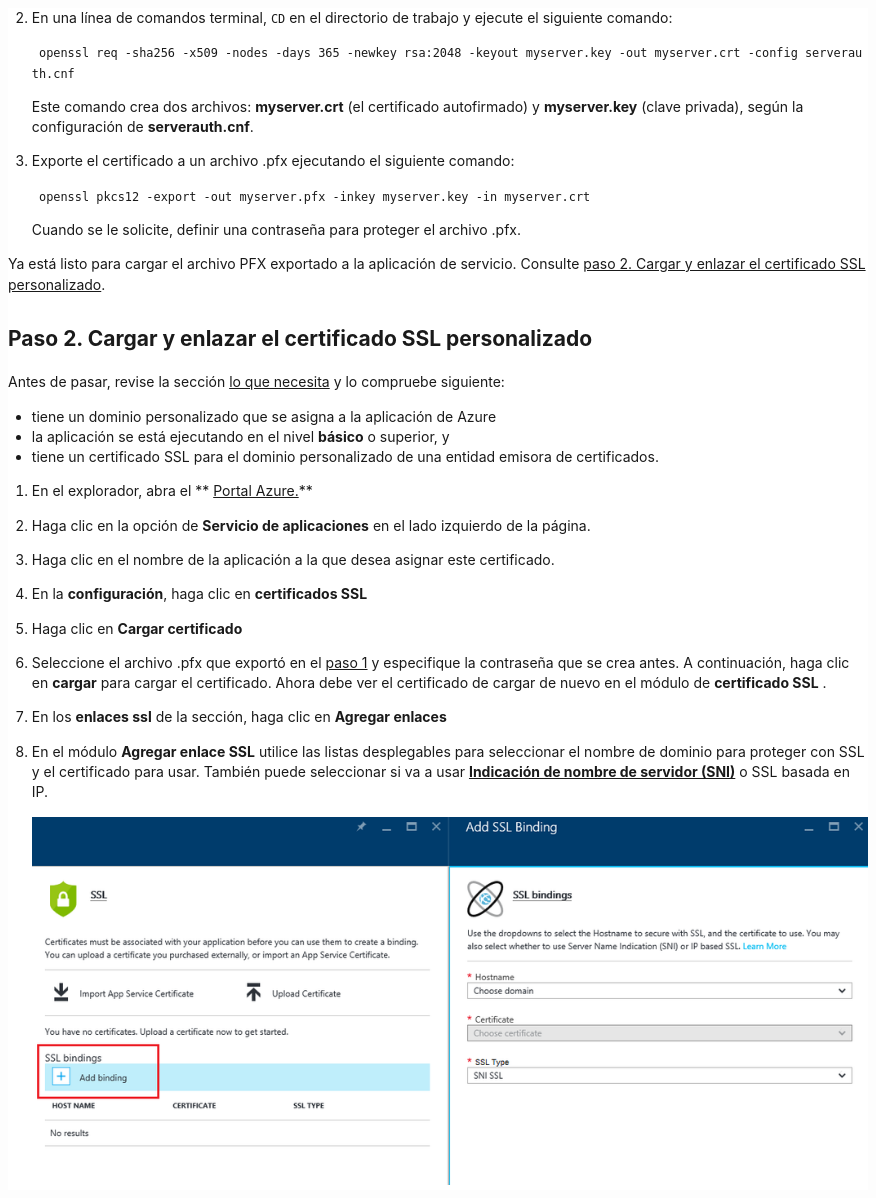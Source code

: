 2. En una línea de comandos terminal, `CD` en el directorio de trabajo y ejecute el siguiente comando:

        openssl req -sha256 -x509 -nodes -days 365 -newkey rsa:2048 -keyout myserver.key -out myserver.crt -config serverauth.cnf

    Este comando crea dos archivos: **myserver.crt** (el certificado autofirmado) y **myserver.key** (clave privada), según la configuración de **serverauth.cnf**.

3. Exporte el certificado a un archivo .pfx ejecutando el siguiente comando:

        openssl pkcs12 -export -out myserver.pfx -inkey myserver.key -in myserver.crt

    Cuando se le solicite, definir una contraseña para proteger el archivo .pfx.

Ya está listo para cargar el archivo PFX exportado a la aplicación de servicio. Consulte [paso 2. Cargar y enlazar el certificado SSL personalizado](#bkmk_configuressl).

<a name="bkmk_configuressl"></a>
## <a name="step-2-upload-and-bind-the-custom-ssl-certificate"></a>Paso 2. Cargar y enlazar el certificado SSL personalizado

Antes de pasar, revise la sección [lo que necesita](#bkmk_domainname) y lo compruebe siguiente:

- tiene un dominio personalizado que se asigna a la aplicación de Azure
- la aplicación se está ejecutando en el nivel **básico** o superior, y
- tiene un certificado SSL para el dominio personalizado de una entidad emisora de certificados.


1. En el explorador, abra el ** [Portal Azure.](https://portal.azure.com/)**
2.  Haga clic en la opción de **Servicio de aplicaciones** en el lado izquierdo de la página.
3.  Haga clic en el nombre de la aplicación a la que desea asignar este certificado. 
4.  En la **configuración**, haga clic en **certificados SSL**
5.  Haga clic en **Cargar certificado**
6.  Seleccione el archivo .pfx que exportó en el [paso 1](#bkmk_getcert) y especifique la contraseña que se crea antes. A continuación, haga clic en **cargar** para cargar el certificado. Ahora debe ver el certificado de cargar de nuevo en el módulo de **certificado SSL** .
7. En los **enlaces ssl** de la sección, haga clic en **Agregar enlaces**
8. En el módulo **Agregar enlace SSL** utilice las listas desplegables para seleccionar el nombre de dominio para proteger con SSL y el certificado para usar. También puede seleccionar si va a usar **[Indicación de nombre de servidor (SNI)](http://en.wikipedia.org/wiki/Server_Name_Indication)** o SSL basada en IP.

    ![Insertar imagen de enlaces SSL](./media/web-sites-configure-ssl-certificate/sslbindings.png)
